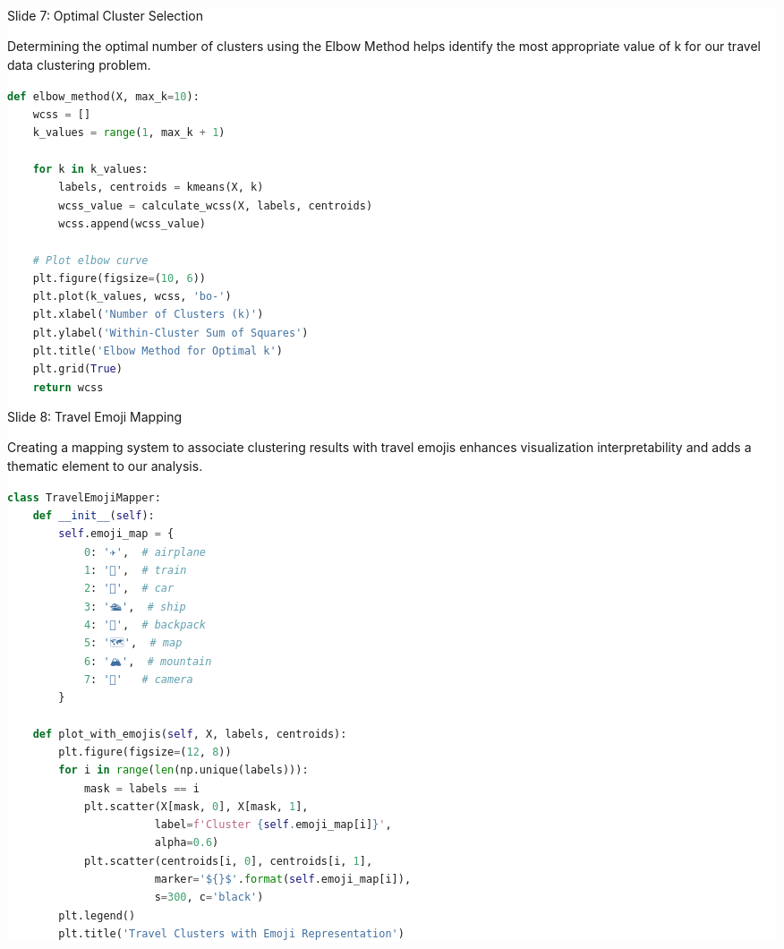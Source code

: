 Slide 7: Optimal Cluster Selection

Determining the optimal number of clusters using the Elbow Method helps identify the most appropriate value of k for our travel data clustering problem.

```python
def elbow_method(X, max_k=10):
    wcss = []
    k_values = range(1, max_k + 1)
    
    for k in k_values:
        labels, centroids = kmeans(X, k)
        wcss_value = calculate_wcss(X, labels, centroids)
        wcss.append(wcss_value)
    
    # Plot elbow curve
    plt.figure(figsize=(10, 6))
    plt.plot(k_values, wcss, 'bo-')
    plt.xlabel('Number of Clusters (k)')
    plt.ylabel('Within-Cluster Sum of Squares')
    plt.title('Elbow Method for Optimal k')
    plt.grid(True)
    return wcss
```

Slide 8: Travel Emoji Mapping

Creating a mapping system to associate clustering results with travel emojis enhances visualization interpretability and adds a thematic element to our analysis.

```python
class TravelEmojiMapper:
    def __init__(self):
        self.emoji_map = {
            0: '✈️',  # airplane
            1: '🚂',  # train
            2: '🚗',  # car
            3: '🛳️',  # ship
            4: '🎒',  # backpack
            5: '🗺️',  # map
            6: '🏔️',  # mountain
            7: '📸'   # camera
        }
        
    def plot_with_emojis(self, X, labels, centroids):
        plt.figure(figsize=(12, 8))
        for i in range(len(np.unique(labels))):
            mask = labels == i
            plt.scatter(X[mask, 0], X[mask, 1], 
                       label=f'Cluster {self.emoji_map[i]}',
                       alpha=0.6)
            plt.scatter(centroids[i, 0], centroids[i, 1],
                       marker='${}$'.format(self.emoji_map[i]),
                       s=300, c='black')
        plt.legend()
        plt.title('Travel Clusters with Emoji Representation')
```
